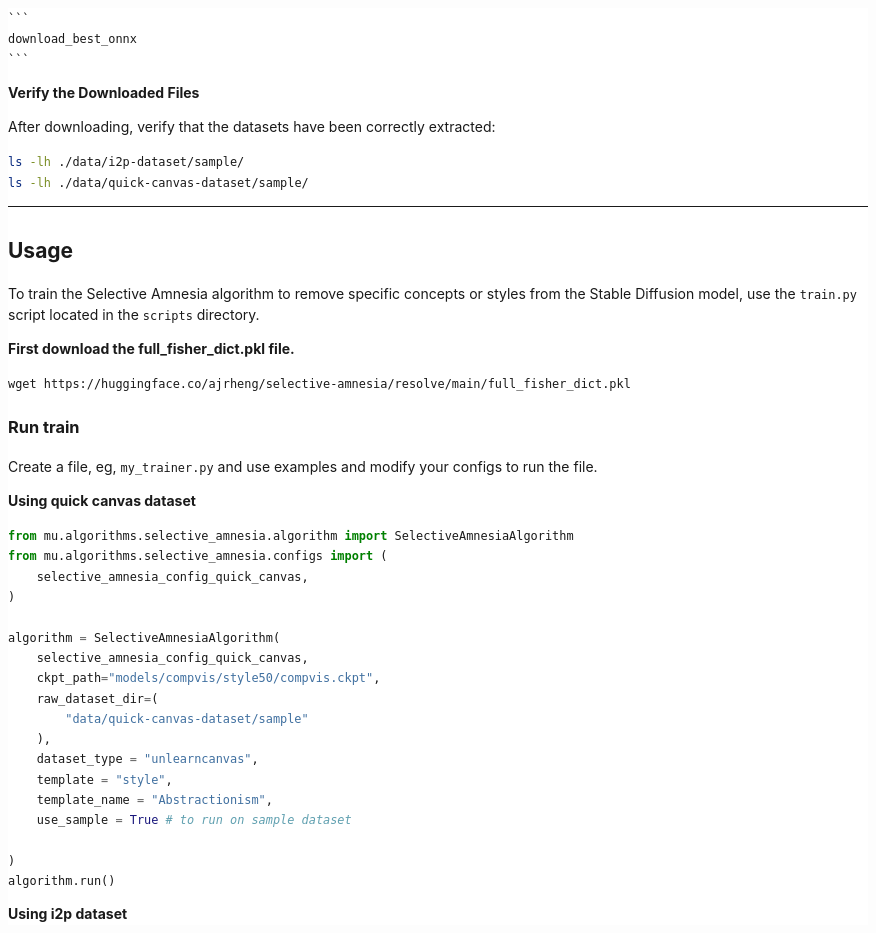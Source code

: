     ```
    download_best_onnx
    ```

**Verify the Downloaded Files**

After downloading, verify that the datasets have been correctly extracted:
```bash
ls -lh ./data/i2p-dataset/sample/
ls -lh ./data/quick-canvas-dataset/sample/
```
---

## Usage

To train the Selective Amnesia algorithm to remove specific concepts or styles from the Stable Diffusion model, use the `train.py` script located in the `scripts` directory.


**First download the full_fisher_dict.pkl file.**
```
wget https://huggingface.co/ajrheng/selective-amnesia/resolve/main/full_fisher_dict.pkl
```


### Run train

Create a file, eg, `my_trainer.py` and use examples and modify your configs to run the file.  

**Using quick canvas dataset**


```python
from mu.algorithms.selective_amnesia.algorithm import SelectiveAmnesiaAlgorithm
from mu.algorithms.selective_amnesia.configs import (
    selective_amnesia_config_quick_canvas,
)

algorithm = SelectiveAmnesiaAlgorithm(
    selective_amnesia_config_quick_canvas,
    ckpt_path="models/compvis/style50/compvis.ckpt",
    raw_dataset_dir=(
        "data/quick-canvas-dataset/sample"
    ),
    dataset_type = "unlearncanvas",
    template = "style",
    template_name = "Abstractionism",
    use_sample = True # to run on sample dataset

)
algorithm.run()

```


**Using i2p dataset**
